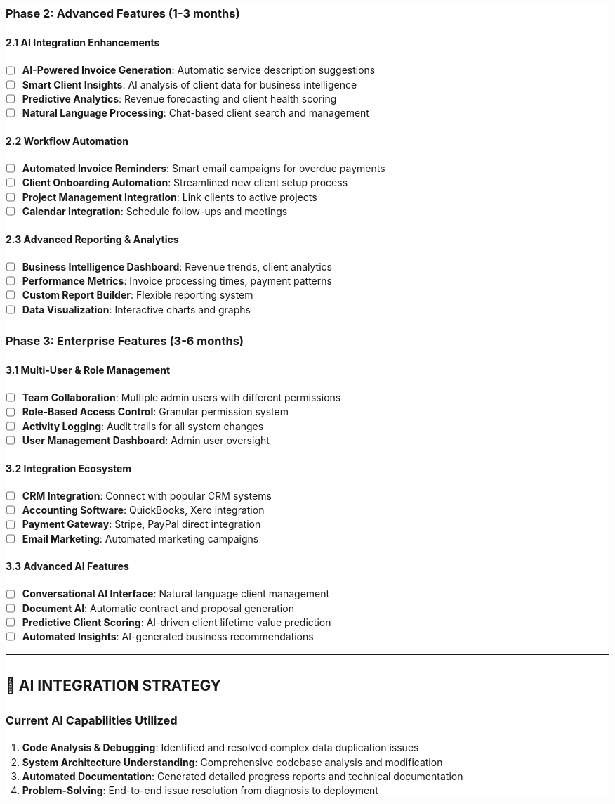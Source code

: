 ### **Phase 2: Advanced Features (1-3 months)**

#### 2.1 **AI Integration Enhancements**
- [ ] **AI-Powered Invoice Generation**: Automatic service description suggestions
- [ ] **Smart Client Insights**: AI analysis of client data for business intelligence
- [ ] **Predictive Analytics**: Revenue forecasting and client health scoring
- [ ] **Natural Language Processing**: Chat-based client search and management

#### 2.2 **Workflow Automation**
- [ ] **Automated Invoice Reminders**: Smart email campaigns for overdue payments
- [ ] **Client Onboarding Automation**: Streamlined new client setup process
- [ ] **Project Management Integration**: Link clients to active projects
- [ ] **Calendar Integration**: Schedule follow-ups and meetings

#### 2.3 **Advanced Reporting & Analytics**
- [ ] **Business Intelligence Dashboard**: Revenue trends, client analytics
- [ ] **Performance Metrics**: Invoice processing times, payment patterns
- [ ] **Custom Report Builder**: Flexible reporting system
- [ ] **Data Visualization**: Interactive charts and graphs

### **Phase 3: Enterprise Features (3-6 months)**

#### 3.1 **Multi-User & Role Management**
- [ ] **Team Collaboration**: Multiple admin users with different permissions
- [ ] **Role-Based Access Control**: Granular permission system
- [ ] **Activity Logging**: Audit trails for all system changes
- [ ] **User Management Dashboard**: Admin user oversight

#### 3.2 **Integration Ecosystem**
- [ ] **CRM Integration**: Connect with popular CRM systems
- [ ] **Accounting Software**: QuickBooks, Xero integration
- [ ] **Payment Gateway**: Stripe, PayPal direct integration
- [ ] **Email Marketing**: Automated marketing campaigns

#### 3.3 **Advanced AI Features**
- [ ] **Conversational AI Interface**: Natural language client management
- [ ] **Document AI**: Automatic contract and proposal generation
- [ ] **Predictive Client Scoring**: AI-driven client lifetime value prediction
- [ ] **Automated Insights**: AI-generated business recommendations

---

## 🎯 AI INTEGRATION STRATEGY

### **Current AI Capabilities Utilized**
1. **Code Analysis & Debugging**: Identified and resolved complex data duplication issues
2. **System Architecture Understanding**: Comprehensive codebase analysis and modification
3. **Automated Documentation**: Generated detailed progress reports and technical documentation
4. **Problem-Solving**: End-to-end issue resolution from diagnosis to deployment
